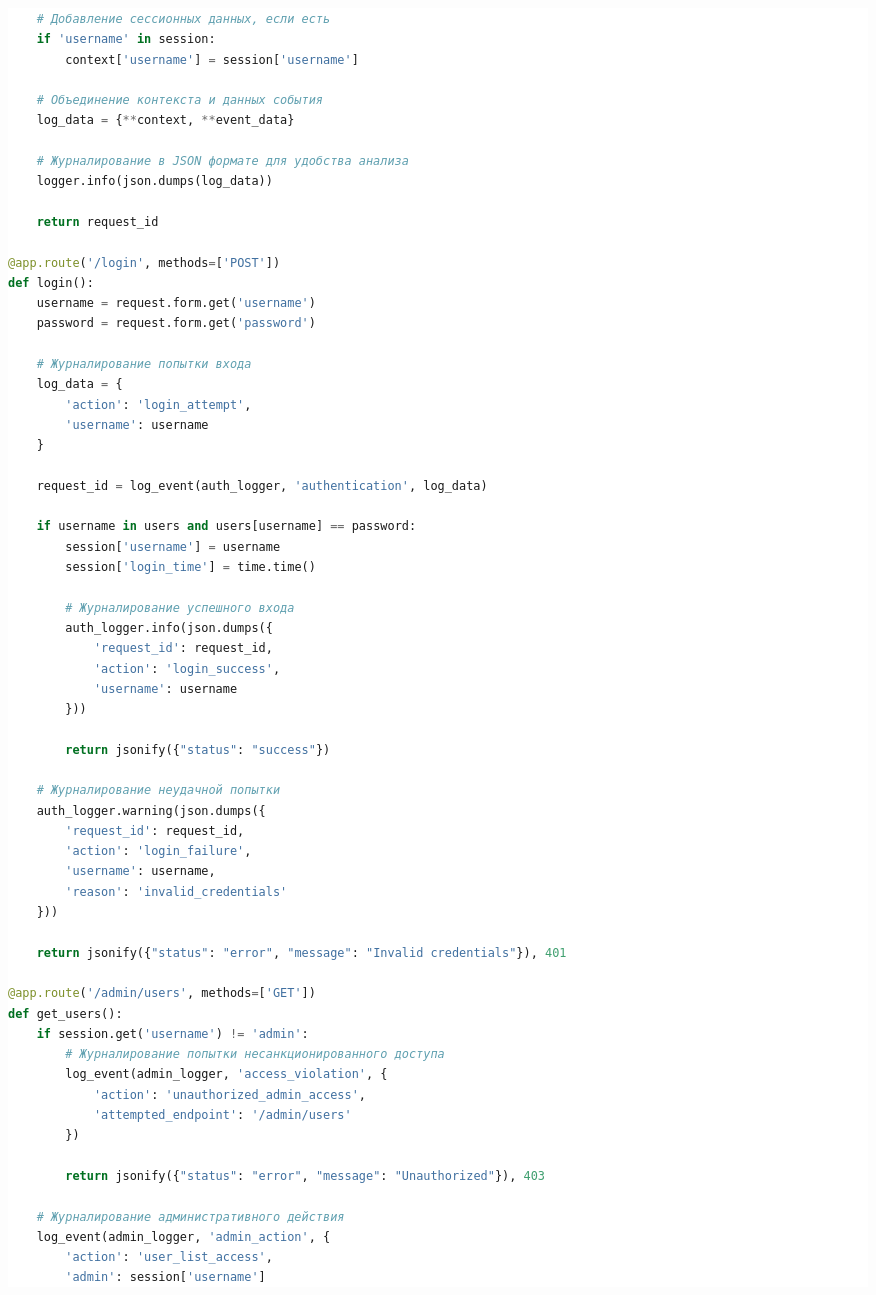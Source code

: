 ```python
    # Добавление сессионных данных, если есть
    if 'username' in session:
        context['username'] = session['username']
    
    # Объединение контекста и данных события
    log_data = {**context, **event_data}
    
    # Журналирование в JSON формате для удобства анализа
    logger.info(json.dumps(log_data))
    
    return request_id

@app.route('/login', methods=['POST'])
def login():
    username = request.form.get('username')
    password = request.form.get('password')
    
    # Журналирование попытки входа
    log_data = {
        'action': 'login_attempt',
        'username': username
    }
    
    request_id = log_event(auth_logger, 'authentication', log_data)
    
    if username in users and users[username] == password:
        session['username'] = username
        session['login_time'] = time.time()
        
        # Журналирование успешного входа
        auth_logger.info(json.dumps({
            'request_id': request_id,
            'action': 'login_success',
            'username': username
        }))
        
        return jsonify({"status": "success"})
    
    # Журналирование неудачной попытки
    auth_logger.warning(json.dumps({
        'request_id': request_id,
        'action': 'login_failure',
        'username': username,
        'reason': 'invalid_credentials'
    }))
    
    return jsonify({"status": "error", "message": "Invalid credentials"}), 401

@app.route('/admin/users', methods=['GET'])
def get_users():
    if session.get('username') != 'admin':
        # Журналирование попытки несанкционированного доступа
        log_event(admin_logger, 'access_violation', {
            'action': 'unauthorized_admin_access',
            'attempted_endpoint': '/admin/users'
        })
        
        return jsonify({"status": "error", "message": "Unauthorized"}), 403
    
    # Журналирование административного действия
    log_event(admin_logger, 'admin_action', {
        'action': 'user_list_access',
        'admin': session['username']
```